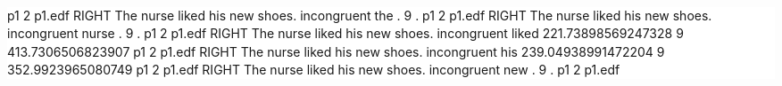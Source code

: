   <tr>
   <td style="text-align:left;"> p1 </td>
   <td style="text-align:right;"> 2 </td>
   <td style="text-align:left;"> p1.edf </td>
   <td style="text-align:left;"> RIGHT </td>
   <td style="text-align:left;"> The nurse liked his new shoes. </td>
   <td style="text-align:left;"> incongruent </td>
   <td style="text-align:left;"> the </td>
   <td style="text-align:left;"> . </td>
   <td style="text-align:right;"> 9 </td>
   <td style="text-align:left;"> . </td>
  </tr>
  <tr>
   <td style="text-align:left;"> p1 </td>
   <td style="text-align:right;"> 2 </td>
   <td style="text-align:left;"> p1.edf </td>
   <td style="text-align:left;"> RIGHT </td>
   <td style="text-align:left;"> The nurse liked his new shoes. </td>
   <td style="text-align:left;"> incongruent </td>
   <td style="text-align:left;"> nurse </td>
   <td style="text-align:left;"> . </td>
   <td style="text-align:right;"> 9 </td>
   <td style="text-align:left;"> . </td>
  </tr>
  <tr>
   <td style="text-align:left;"> p1 </td>
   <td style="text-align:right;"> 2 </td>
   <td style="text-align:left;"> p1.edf </td>
   <td style="text-align:left;"> RIGHT </td>
   <td style="text-align:left;"> The nurse liked his new shoes. </td>
   <td style="text-align:left;"> incongruent </td>
   <td style="text-align:left;"> liked </td>
   <td style="text-align:left;"> 221.73898569247328 </td>
   <td style="text-align:right;"> 9 </td>
   <td style="text-align:left;"> 413.7306506823907 </td>
  </tr>
  <tr>
   <td style="text-align:left;"> p1 </td>
   <td style="text-align:right;"> 2 </td>
   <td style="text-align:left;"> p1.edf </td>
   <td style="text-align:left;"> RIGHT </td>
   <td style="text-align:left;"> The nurse liked his new shoes. </td>
   <td style="text-align:left;"> incongruent </td>
   <td style="text-align:left;"> his </td>
   <td style="text-align:left;"> 239.04938991472204 </td>
   <td style="text-align:right;"> 9 </td>
   <td style="text-align:left;"> 352.9923965080749 </td>
  </tr>
  <tr>
   <td style="text-align:left;"> p1 </td>
   <td style="text-align:right;"> 2 </td>
   <td style="text-align:left;"> p1.edf </td>
   <td style="text-align:left;"> RIGHT </td>
   <td style="text-align:left;"> The nurse liked his new shoes. </td>
   <td style="text-align:left;"> incongruent </td>
   <td style="text-align:left;"> new </td>
   <td style="text-align:left;"> . </td>
   <td style="text-align:right;"> 9 </td>
   <td style="text-align:left;"> . </td>
  </tr>
  <tr>
   <td style="text-align:left;"> p1 </td>
   <td style="text-align:right;"> 2 </td>
   <td style="text-align:left;"> p1.edf </td>